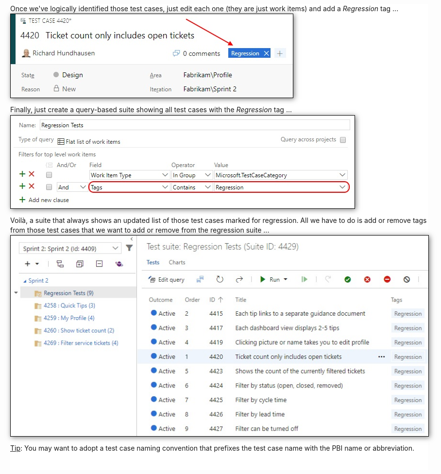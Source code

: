 Once we've logically identified those test cases, just edit each one (they are just work items) and add a <em>Regression</em> tag ...<img style="display: block; max-width: 100%; height: auto; margin-bottom: 1rem; border: 1px solid black; box-shadow: 2px 2px 10px rgba(0,0,0,0.5);" src="RegressionTag.jpg" width="581" height="172"  alt="Regression Tag" />

Finally, just create a query-based suite showing all test cases with the <em>Regression</em> tag ...<img style="display: block; max-width: 100%; height: auto; margin-bottom: 1rem; border: 1px solid black; box-shadow: 2px 2px 10px rgba(0,0,0,0.5);" src="TagQueryBased.jpg" width="708" height="191"  alt="Tag Query Based" />

Voilà, a suite that always shows an updated list of those test cases marked for regression. All we have to do is add or remove tags from those test cases that we want to add or remove from the regression suite ...
<img style="display: block; max-width: 100%; height: auto; margin-bottom: 1rem; border: 1px solid black; box-shadow: 2px 2px 10px rgba(0,0,0,0.5);" src="RegressionTests.jpg" width="870" height="418"  alt="Regression Tests" />
<span style="text-decoration: underline;">Tip</span>: You may want to adopt a test case naming convention that prefixes the test case name with the PBI name or abbreviation.

&nbsp;
